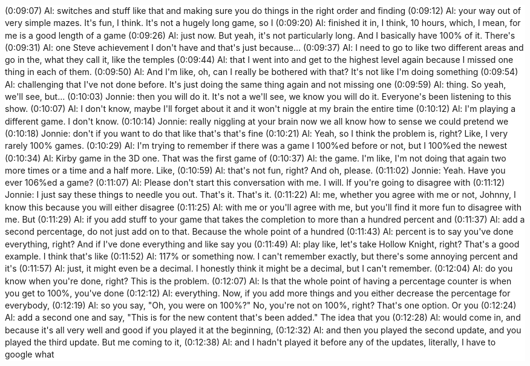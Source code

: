 (0:09:07) Al: switches and stuff like that and making sure you do things in the right order and finding
(0:09:12) Al: your way out of very simple mazes. It's fun, I think. It's not a hugely long game, so I
(0:09:20) Al: finished it in, I think, 10 hours, which, I mean, for me is a good length of a game
(0:09:26) Al: just now. But yeah, it's not particularly long. And I basically have 100% of it. There's
(0:09:31) Al: one Steve achievement I don't have and that's just because...
(0:09:37) Al: I need to go to like two different areas and go in the, what they call it, like the temples
(0:09:44) Al: that I went into and get to the highest level again because I missed one thing in each of them.
(0:09:50) Al: And I'm like, oh, can I really be bothered with that? It's not like I'm doing something
(0:09:54) Al: challenging that I've not done before. It's just doing the same thing again and not missing one
(0:09:59) Al: thing. So yeah, we'll see, but...
(0:10:03) Jonnie: then you will do it. It's not a we'll see, we know you will do it. Everyone's been listening to this show.
(0:10:07) Al: I don't know, maybe I'll forget about it and it won't niggle at my brain the entire time
(0:10:12) Al: I'm playing a different game. I don't know.
(0:10:14) Jonnie: really niggling at your brain now we all know how to sense we could pretend we
(0:10:18) Jonnie: don't if you want to do that like that's that's fine
(0:10:21) Al: Yeah, so I think the problem is, right? Like, I very rarely 100% games.
(0:10:29) Al: I'm trying to remember if there was a game I 100%ed before or not, but I 100%ed the newest
(0:10:34) Al: Kirby game in the 3D one. That was the first game of
(0:10:37) Al: the game. I'm like, I'm not doing that again two more times or a time and a half more. Like,
(0:10:59) Al: that's not fun, right? And oh, please.
(0:11:02) Jonnie: Yeah. Have you ever 106%ed a game?
(0:11:07) Al: Please don't start this conversation with me. I will. If you're going to disagree with
(0:11:12) Jonnie: I just say these things to needle you out. That's it. That's it.
(0:11:22) Al: me, whether you agree with me or not, Johnny, I know this because you will either disagree
(0:11:25) Al: with me or you'll agree with me, but you'll find it more fun to disagree with me. But
(0:11:29) Al: if you add stuff to your game that takes the completion to more than a hundred percent and
(0:11:37) Al: add a second percentage, do not just add on to that. Because the whole point of a hundred
(0:11:43) Al: percent is to say you've done everything, right? And if I've done everything and like say you
(0:11:49) Al: play like, let's take Hollow Knight, right? That's a good example. I think that's like
(0:11:52) Al: 117% or something now. I can't remember exactly, but there's some annoying percent and it's
(0:11:57) Al: just, it might even be a decimal. I honestly think it might be a decimal, but I can't remember.
(0:12:04) Al: do you know when you're done, right? This is the problem.
(0:12:07) Al: Is that the whole point of having a percentage counter is when you get to 100%, you've done
(0:12:12) Al: everything. Now, if you add more things and you either decrease the percentage for everybody,
(0:12:19) Al: so you say, "Oh, you were on 100%?" No, you're not on 100%, right? That's one option. Or you
(0:12:24) Al: add a second one and say, "This is for the new content that's been added." The idea that you
(0:12:28) Al: would come in, and because it's all very well and good if you played it at the beginning,
(0:12:32) Al: and then you played the second update, and you played the third update. But me coming to it,
(0:12:38) Al: and I hadn't played it before any of the updates, literally, I have to google what